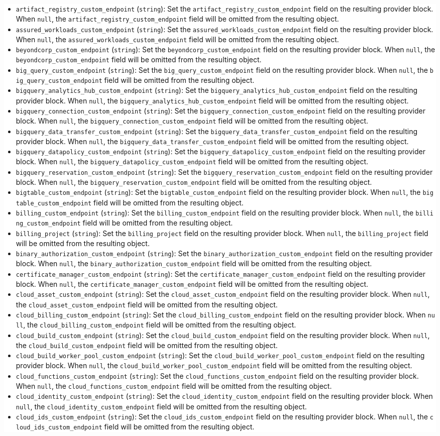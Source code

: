   - `artifact_registry_custom_endpoint` (`string`): Set the `artifact_registry_custom_endpoint` field on the resulting provider block. When `null`, the `artifact_registry_custom_endpoint` field will be omitted from the resulting object.
  - `assured_workloads_custom_endpoint` (`string`): Set the `assured_workloads_custom_endpoint` field on the resulting provider block. When `null`, the `assured_workloads_custom_endpoint` field will be omitted from the resulting object.
  - `beyondcorp_custom_endpoint` (`string`): Set the `beyondcorp_custom_endpoint` field on the resulting provider block. When `null`, the `beyondcorp_custom_endpoint` field will be omitted from the resulting object.
  - `big_query_custom_endpoint` (`string`): Set the `big_query_custom_endpoint` field on the resulting provider block. When `null`, the `big_query_custom_endpoint` field will be omitted from the resulting object.
  - `bigquery_analytics_hub_custom_endpoint` (`string`): Set the `bigquery_analytics_hub_custom_endpoint` field on the resulting provider block. When `null`, the `bigquery_analytics_hub_custom_endpoint` field will be omitted from the resulting object.
  - `bigquery_connection_custom_endpoint` (`string`): Set the `bigquery_connection_custom_endpoint` field on the resulting provider block. When `null`, the `bigquery_connection_custom_endpoint` field will be omitted from the resulting object.
  - `bigquery_data_transfer_custom_endpoint` (`string`): Set the `bigquery_data_transfer_custom_endpoint` field on the resulting provider block. When `null`, the `bigquery_data_transfer_custom_endpoint` field will be omitted from the resulting object.
  - `bigquery_datapolicy_custom_endpoint` (`string`): Set the `bigquery_datapolicy_custom_endpoint` field on the resulting provider block. When `null`, the `bigquery_datapolicy_custom_endpoint` field will be omitted from the resulting object.
  - `bigquery_reservation_custom_endpoint` (`string`): Set the `bigquery_reservation_custom_endpoint` field on the resulting provider block. When `null`, the `bigquery_reservation_custom_endpoint` field will be omitted from the resulting object.
  - `bigtable_custom_endpoint` (`string`): Set the `bigtable_custom_endpoint` field on the resulting provider block. When `null`, the `bigtable_custom_endpoint` field will be omitted from the resulting object.
  - `billing_custom_endpoint` (`string`): Set the `billing_custom_endpoint` field on the resulting provider block. When `null`, the `billing_custom_endpoint` field will be omitted from the resulting object.
  - `billing_project` (`string`): Set the `billing_project` field on the resulting provider block. When `null`, the `billing_project` field will be omitted from the resulting object.
  - `binary_authorization_custom_endpoint` (`string`): Set the `binary_authorization_custom_endpoint` field on the resulting provider block. When `null`, the `binary_authorization_custom_endpoint` field will be omitted from the resulting object.
  - `certificate_manager_custom_endpoint` (`string`): Set the `certificate_manager_custom_endpoint` field on the resulting provider block. When `null`, the `certificate_manager_custom_endpoint` field will be omitted from the resulting object.
  - `cloud_asset_custom_endpoint` (`string`): Set the `cloud_asset_custom_endpoint` field on the resulting provider block. When `null`, the `cloud_asset_custom_endpoint` field will be omitted from the resulting object.
  - `cloud_billing_custom_endpoint` (`string`): Set the `cloud_billing_custom_endpoint` field on the resulting provider block. When `null`, the `cloud_billing_custom_endpoint` field will be omitted from the resulting object.
  - `cloud_build_custom_endpoint` (`string`): Set the `cloud_build_custom_endpoint` field on the resulting provider block. When `null`, the `cloud_build_custom_endpoint` field will be omitted from the resulting object.
  - `cloud_build_worker_pool_custom_endpoint` (`string`): Set the `cloud_build_worker_pool_custom_endpoint` field on the resulting provider block. When `null`, the `cloud_build_worker_pool_custom_endpoint` field will be omitted from the resulting object.
  - `cloud_functions_custom_endpoint` (`string`): Set the `cloud_functions_custom_endpoint` field on the resulting provider block. When `null`, the `cloud_functions_custom_endpoint` field will be omitted from the resulting object.
  - `cloud_identity_custom_endpoint` (`string`): Set the `cloud_identity_custom_endpoint` field on the resulting provider block. When `null`, the `cloud_identity_custom_endpoint` field will be omitted from the resulting object.
  - `cloud_ids_custom_endpoint` (`string`): Set the `cloud_ids_custom_endpoint` field on the resulting provider block. When `null`, the `cloud_ids_custom_endpoint` field will be omitted from the resulting object.